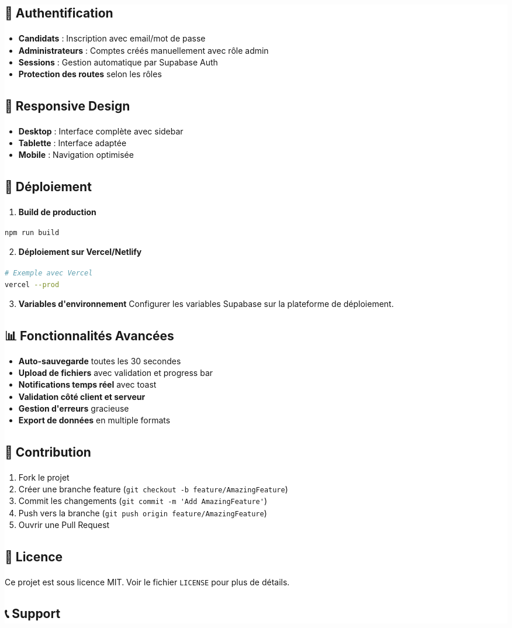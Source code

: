 ## 🔐 Authentification

- **Candidats** : Inscription avec email/mot de passe
- **Administrateurs** : Comptes créés manuellement avec rôle admin
- **Sessions** : Gestion automatique par Supabase Auth
- **Protection des routes** selon les rôles

## 📱 Responsive Design

- **Desktop** : Interface complète avec sidebar
- **Tablette** : Interface adaptée
- **Mobile** : Navigation optimisée

## 🚀 Déploiement

1. **Build de production**
```bash
npm run build
```

2. **Déploiement sur Vercel/Netlify**
```bash
# Exemple avec Vercel
vercel --prod
```

3. **Variables d'environnement**
Configurer les variables Supabase sur la plateforme de déploiement.

## 📊 Fonctionnalités Avancées

- **Auto-sauvegarde** toutes les 30 secondes
- **Upload de fichiers** avec validation et progress bar
- **Notifications temps réel** avec toast
- **Validation côté client et serveur**
- **Gestion d'erreurs** gracieuse
- **Export de données** en multiple formats

## 🤝 Contribution

1. Fork le projet
2. Créer une branche feature (`git checkout -b feature/AmazingFeature`)
3. Commit les changements (`git commit -m 'Add AmazingFeature'`)
4. Push vers la branche (`git push origin feature/AmazingFeature`)
5. Ouvrir une Pull Request

## 📝 Licence

Ce projet est sous licence MIT. Voir le fichier `LICENSE` pour plus de détails.

## 📞 Support
